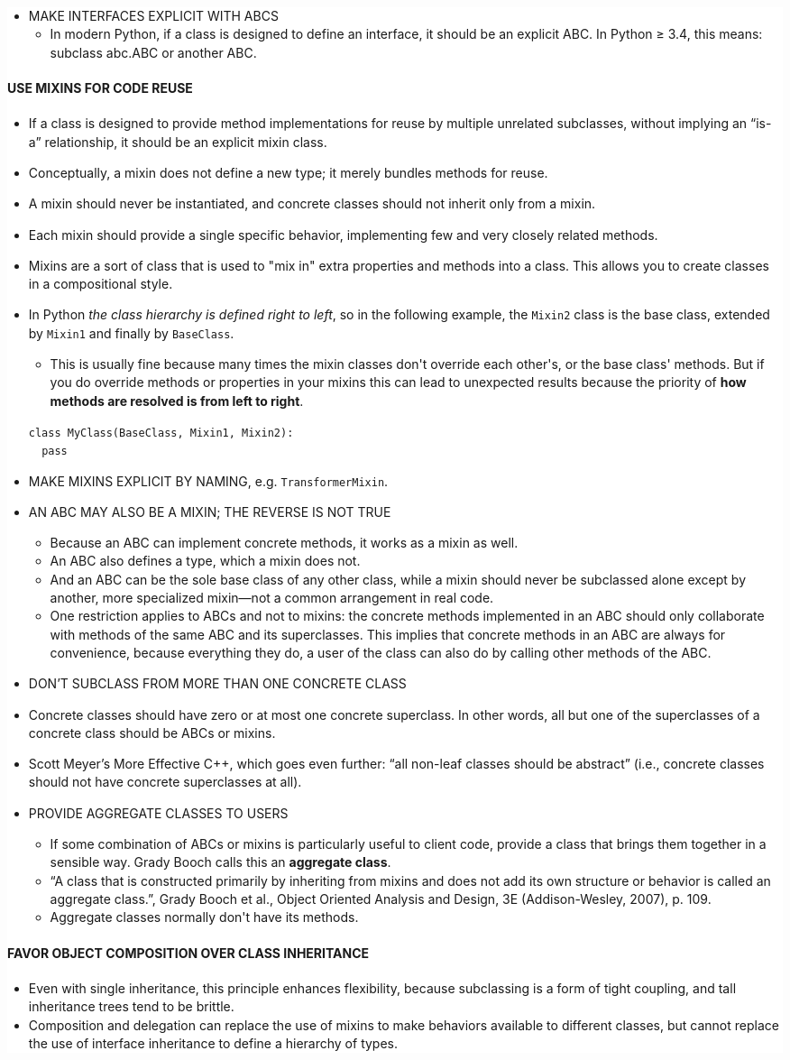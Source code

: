 * MAKE INTERFACES EXPLICIT WITH ABCS
  * In modern Python, if a class is designed to define an interface, it should be an explicit ABC. In Python ≥ 3.4, this means: subclass abc.ABC or another ABC.

#### USE MIXINS FOR CODE REUSE
* If a class is designed to provide method implementations for reuse by multiple unrelated subclasses, without implying an “is-a” relationship, it should be an explicit mixin class.
* Conceptually, a mixin does not define a new type; it merely bundles methods for reuse. 
* A mixin should never be instantiated, and concrete classes should not inherit only from a mixin. 
* Each mixin should provide a single specific behavior, implementing few and very closely related methods.
* Mixins are a sort of class that is used to "mix in" extra properties and methods into a class. This allows you to create classes in a compositional style.
* In Python *the class hierarchy is defined right to left*, so in the following example, the `Mixin2` class is the base class, extended by `Mixin1` and finally by `BaseClass`. 
  * This is usually fine because many times the mixin classes don't override each other's, or the base class' methods. But if you do override methods or properties in your mixins this can lead to unexpected results because the priority of **how methods are resolved is from left to right**.

  ```
  class MyClass(BaseClass, Mixin1, Mixin2):
    pass
  ```

* MAKE MIXINS EXPLICIT BY NAMING, e.g. `TransformerMixin`.
* AN ABC MAY ALSO BE A MIXIN; THE REVERSE IS NOT TRUE
  * Because an ABC can implement concrete methods, it works as a mixin as well. 
  * An ABC also defines a type, which a mixin does not. 
  * And an ABC can be the sole base class of any other class, while a mixin should never be subclassed alone except by another, more specialized mixin—not a common arrangement in real code.
  * One restriction applies to ABCs and not to mixins: the concrete methods implemented in an ABC should only collaborate with methods of the same ABC and its superclasses. This implies that concrete methods in an ABC are always for convenience, because everything they do, a user of the class can also do by calling other methods of the ABC.

* DON’T SUBCLASS FROM MORE THAN ONE CONCRETE CLASS
 * Concrete classes should have zero or at most one concrete superclass. In other words, all but one of the superclasses of a concrete class should be ABCs or mixins.
 * Scott Meyer’s More Effective C++, which goes even further: “all non-leaf classes should be abstract” (i.e., concrete classes should not have concrete superclasses at all).

* PROVIDE AGGREGATE CLASSES TO USERS
  * If some combination of ABCs or mixins is particularly useful to client code, provide a class that brings them together in a sensible way. Grady Booch calls this an **aggregate class**.
  * “A class that is constructed primarily by inheriting from mixins and does not add its own structure or behavior is called an aggregate class.”, Grady Booch et al., Object Oriented Analysis and Design, 3E (Addison-Wesley, 2007), p. 109.
  * Aggregate classes normally don't have its methods.

#### FAVOR OBJECT COMPOSITION OVER CLASS INHERITANCE
* Even with single inheritance, this principle enhances flexibility, because subclassing is a form of tight coupling, and tall inheritance trees tend to be brittle.
* Composition and delegation can replace the use of mixins to make behaviors available to different classes, but cannot replace the use of interface inheritance to define a hierarchy of types.
